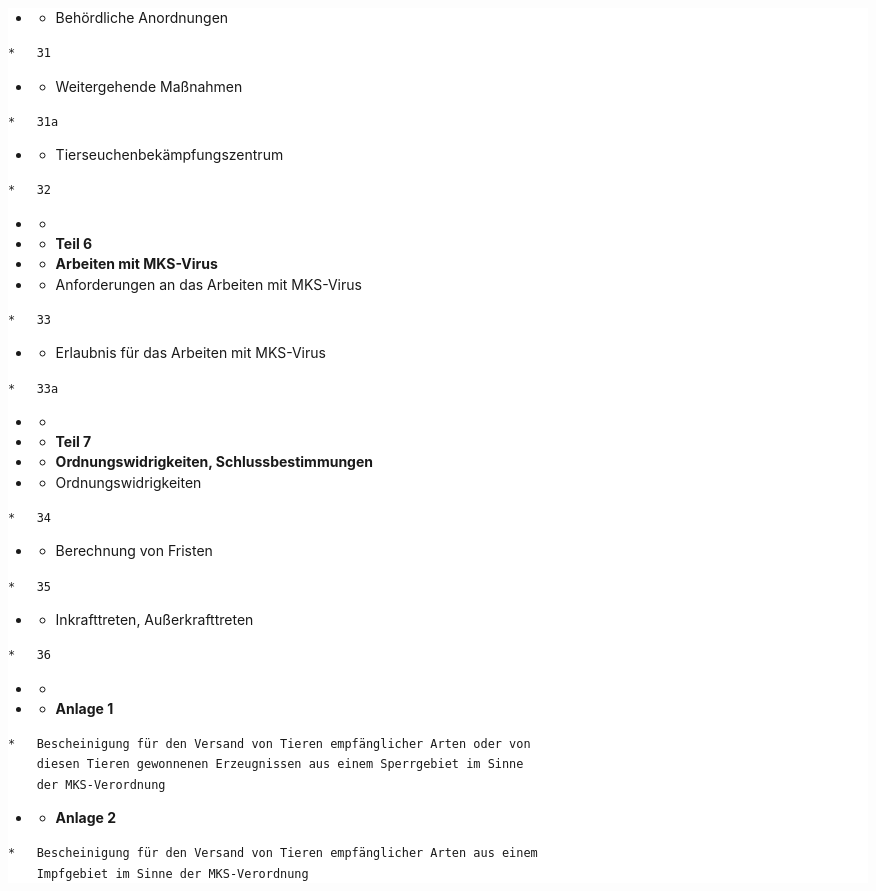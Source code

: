 
*    *   Behördliche Anordnungen

    *   31


*    *   Weitergehende Maßnahmen

    *   31a


*    *   Tierseuchenbekämpfungszentrum

    *   32


*    *

*    *   **Teil 6**


*    *   **Arbeiten mit MKS-Virus**


*    *   Anforderungen an das Arbeiten mit MKS-Virus

    *   33


*    *   Erlaubnis für das Arbeiten mit MKS-Virus

    *   33a


*    *

*    *   **Teil 7**


*    *   **Ordnungswidrigkeiten, Schlussbestimmungen**


*    *   Ordnungswidrigkeiten

    *   34


*    *   Berechnung von Fristen

    *   35


*    *   Inkrafttreten, Außerkrafttreten

    *   36


*    *

*    *   **Anlage 1**

    *   Bescheinigung für den Versand von Tieren empfänglicher Arten oder von
        diesen Tieren gewonnenen Erzeugnissen aus einem Sperrgebiet im Sinne
        der MKS-Verordnung


*    *   **Anlage 2**

    *   Bescheinigung für den Versand von Tieren empfänglicher Arten aus einem
        Impfgebiet im Sinne der MKS-Verordnung
